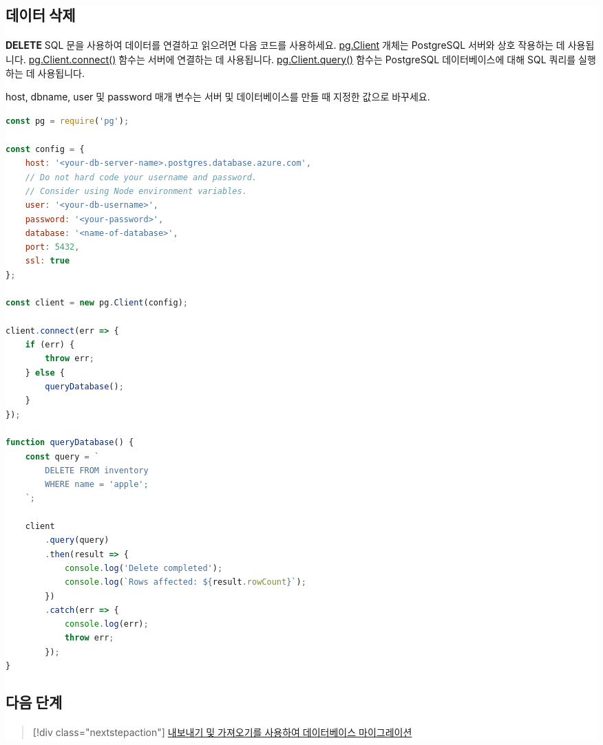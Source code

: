 ## <a name="delete-data"></a>데이터 삭제
**DELETE** SQL 문을 사용하여 데이터를 연결하고 읽으려면 다음 코드를 사용하세요. [pg.Client](https://github.com/brianc/node-postgres/wiki/Client) 개체는 PostgreSQL 서버와 상호 작용하는 데 사용됩니다. [pg.Client.connect()](https://github.com/brianc/node-postgres/wiki/Client#method-connect) 함수는 서버에 연결하는 데 사용됩니다. [pg.Client.query()](https://github.com/brianc/node-postgres/wiki/Query) 함수는 PostgreSQL 데이터베이스에 대해 SQL 쿼리를 실행하는 데 사용됩니다. 

host, dbname, user 및 password 매개 변수는 서버 및 데이터베이스를 만들 때 지정한 값으로 바꾸세요. 

```javascript
const pg = require('pg');

const config = {
    host: '<your-db-server-name>.postgres.database.azure.com',
    // Do not hard code your username and password.
    // Consider using Node environment variables.
    user: '<your-db-username>',     
    password: '<your-password>',
    database: '<name-of-database>',
    port: 5432,
    ssl: true
};

const client = new pg.Client(config);

client.connect(err => {
    if (err) {
        throw err;
    } else {
        queryDatabase();
    }
});

function queryDatabase() {
    const query = `
        DELETE FROM inventory 
        WHERE name = 'apple';
    `;

    client
        .query(query)
        .then(result => {
            console.log('Delete completed');
            console.log(`Rows affected: ${result.rowCount}`);
        })
        .catch(err => {
            console.log(err);
            throw err;
        });
}
```

## <a name="next-steps"></a>다음 단계
> [!div class="nextstepaction"]
> [내보내기 및 가져오기를 사용하여 데이터베이스 마이그레이션](./howto-migrate-using-export-and-import.md)
